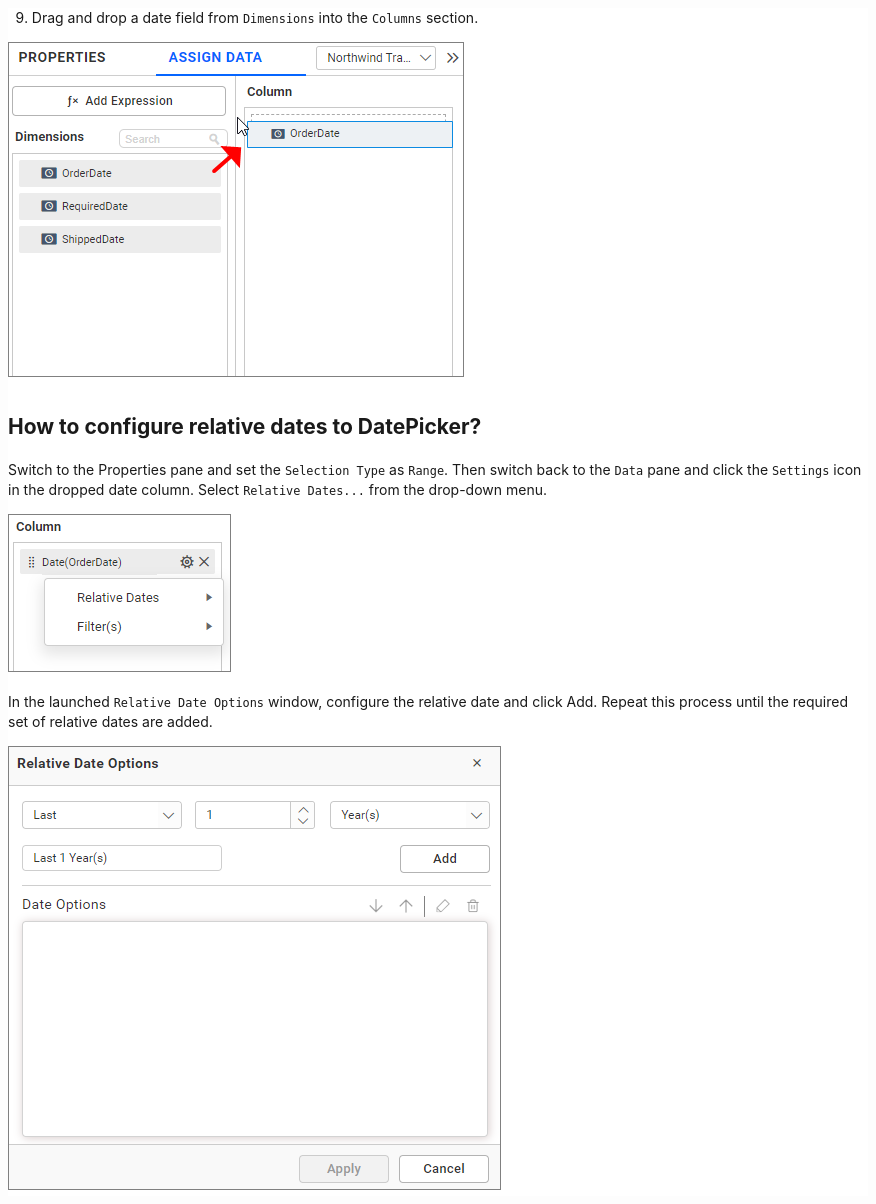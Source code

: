 9.  Drag and drop a date field from `Dimensions` into the `Columns` section.

![dragging fields to configure data for date picker](/static/assets/visualizing-data/visualization-widgets/images/date-picker/configure-widget.png)


## How to configure relative dates to DatePicker?

Switch to the Properties pane and set the `Selection Type` as `Range`. Then switch back to the `Data` pane and click the `Settings` icon in the dropped date column. Select `Relative Dates...` from the drop-down menu.

![showing relative dates menu](/static/assets/visualizing-data/visualization-widgets/images/date-picker/relativedatesdatepicker.png)

In the launched `Relative Date Options` window, configure the relative date and click Add. Repeat this process until the required set of relative dates are added.

![relative date options window](/static/assets/visualizing-data/visualization-widgets/images/date-picker/relativedatefilterwindow-datepicker.png)